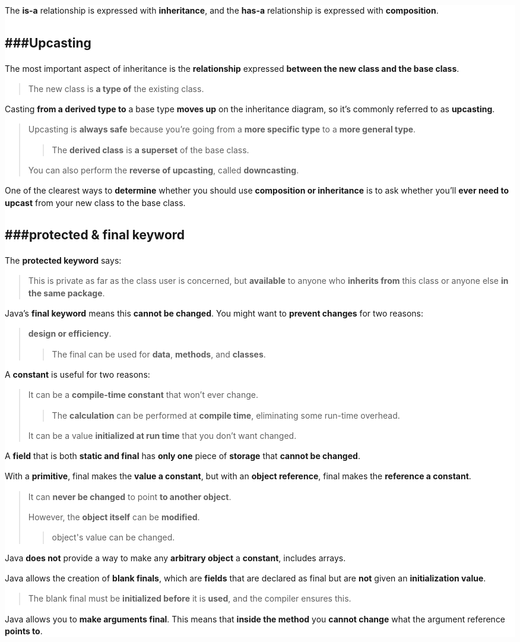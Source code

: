 The **is-a** relationship is expressed with **inheritance**, and the **has-a** relationship is expressed with **composition**.

###Upcasting
---
The most important aspect of inheritance is the **relationship** expressed **between the new class and the base class**.
> The new class is **a type of** the existing class.

Casting **from a derived type to** a base type **moves up** on the inheritance diagram, so it’s commonly referred to as **upcasting**. 
> Upcasting is **always safe** because you’re going from a **more specific type** to a **more general type**.
> > The **derived class** is **a superset** of the base class.
> 
> You can also perform the **reverse of upcasting**, called **downcasting**.

One of the clearest ways to **determine** whether you should use **composition or inheritance** is to ask whether you’ll **ever need to upcast** from your new class to the base class.
 
###protected & final keyword
---
The **protected keyword** says:
> This is private as far as the class user is concerned, but **available** to anyone who **inherits from** this class or anyone else **in the same package**.

Java’s **final keyword** means this **cannot be changed**. You might want to **prevent changes** for two reasons:
> **design or efficiency**.
> > The final can be used for **data**, **methods**, and **classes**.

A **constant** is useful for two reasons:
> It can be a **compile-time constant** that won’t ever change.
> > The **calculation** can be performed at **compile time**, eliminating some run-time overhead.
> 
> It can be a value **initialized at run time** that you don’t want changed.

A **field** that is both **static and final** has **only one** piece of **storage** that **cannot be changed**.

With a **primitive**, final makes the **value a constant**, but with an **object reference**, final makes the **reference a constant**.
> It can **never be changed** to point **to another object**.
>  
> However, the **object itself** can be **modified**.
> > object's value can be changed.

Java **does not** provide a way to make any **arbitrary object** a **constant**, includes arrays.

Java allows the creation of **blank finals**, which are **fields** that are declared as final but are **not** given an **initialization value**.
> The blank final must be **initialized before** it is **used**, and the compiler ensures this.

Java allows you to **make arguments final**. This means that **inside the method** you **cannot change** what the argument reference **points to**.
